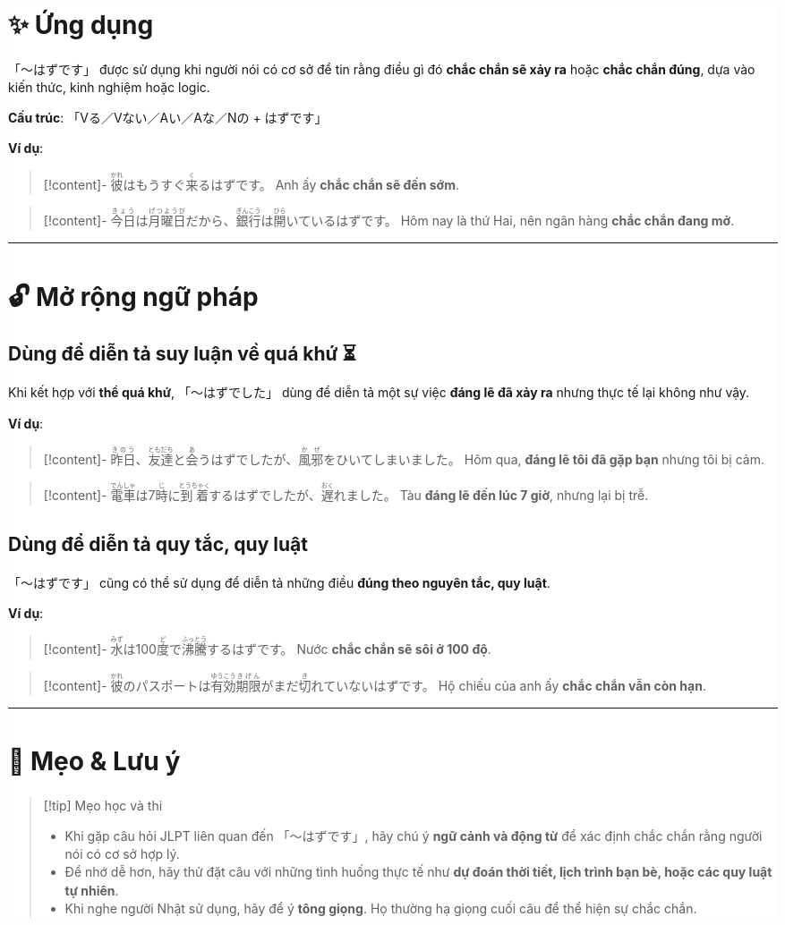 # ✨ Ứng dụng
「～はずです」 được sử dụng khi người nói có cơ sở để tin rằng điều gì đó **chắc chắn sẽ xảy ra** hoặc **chắc chắn đúng**, dựa vào kiến thức, kinh nghiệm hoặc logic.

**Cấu trúc**: 「Vる／Vない／Aい／Aな／Nの + はずです」

**Ví dụ**: 

> [!content]- <ruby>彼<rt>かれ</rt></ruby>はもうすぐ<ruby>来<rt>く</rt></ruby>るはずです。
> Anh ấy **chắc chắn sẽ đến sớm**.

> [!content]- <ruby>今日<rt>きょう</rt></ruby>は<ruby>月曜日<rt>げつようび</rt></ruby>だから、<ruby>銀行<rt>ぎんこう</rt></ruby>は<ruby>開<rt>ひら</rt></ruby>いているはずです。
> Hôm nay là thứ Hai, nên ngân hàng **chắc chắn đang mở**.

---

# 🔓 Mở rộng ngữ pháp   
## Dùng để diễn tả suy luận về quá khứ ⏳
Khi kết hợp với **thể quá khứ**, 「～はずでした」 dùng để diễn tả một sự việc **đáng lẽ đã xảy ra** nhưng thực tế lại không như vậy.

**Ví dụ**:

> [!content]- <ruby>昨日<rt>きのう</rt></ruby>、<ruby>友達<rt>ともだち</rt></ruby>と<ruby>会<rt>あ</rt></ruby>うはずでしたが、<ruby>風邪<rt>かぜ</rt></ruby>をひいてしまいました。
> Hôm qua, **đáng lẽ tôi đã gặp bạn** nhưng tôi bị cảm.

> [!content]- <ruby>電車<rt>でんしゃ</rt></ruby>は7<ruby>時<rt>じ</rt></ruby>に<ruby>到着<rt>とうちゃく</rt></ruby>するはずでしたが、<ruby>遅<rt>おく</rt></ruby>れました。
> Tàu **đáng lẽ đến lúc 7 giờ**, nhưng lại bị trễ.

## Dùng để diễn tả quy tắc, quy luật
「～はずです」 cũng có thể sử dụng để diễn tả những điều **đúng theo nguyên tắc, quy luật**.

**Ví dụ**:

> [!content]- <ruby>水<rt>みず</rt></ruby>は100<ruby>度<rt>ど</rt></ruby>で<ruby>沸騰<rt>ふっとう</rt></ruby>するはずです。
> Nước **chắc chắn sẽ sôi ở 100 độ**.

> [!content]- <ruby>彼<rt>かれ</rt></ruby>のパスポートは<ruby>有効<rt>ゆうこう</rt></ruby><ruby>期限<rt>きげん</rt></ruby>がまだ<ruby>切<rt>き</rt></ruby>れていないはずです。
> Hộ chiếu của anh ấy **chắc chắn vẫn còn hạn**.

---

# 👀 Mẹo & Lưu ý
> [!tip] Mẹo học và thi
> - Khi gặp câu hỏi JLPT liên quan đến 「～はずです」, hãy chú ý **ngữ cảnh và động từ** để xác định chắc chắn rằng người nói có cơ sở hợp lý.
> - Để nhớ dễ hơn, hãy thử đặt câu với những tình huống thực tế như **dự đoán thời tiết, lịch trình bạn bè, hoặc các quy luật tự nhiên**.
> - Khi nghe người Nhật sử dụng, hãy để ý **tông giọng**. Họ thường hạ giọng cuối câu để thể hiện sự chắc chắn.
